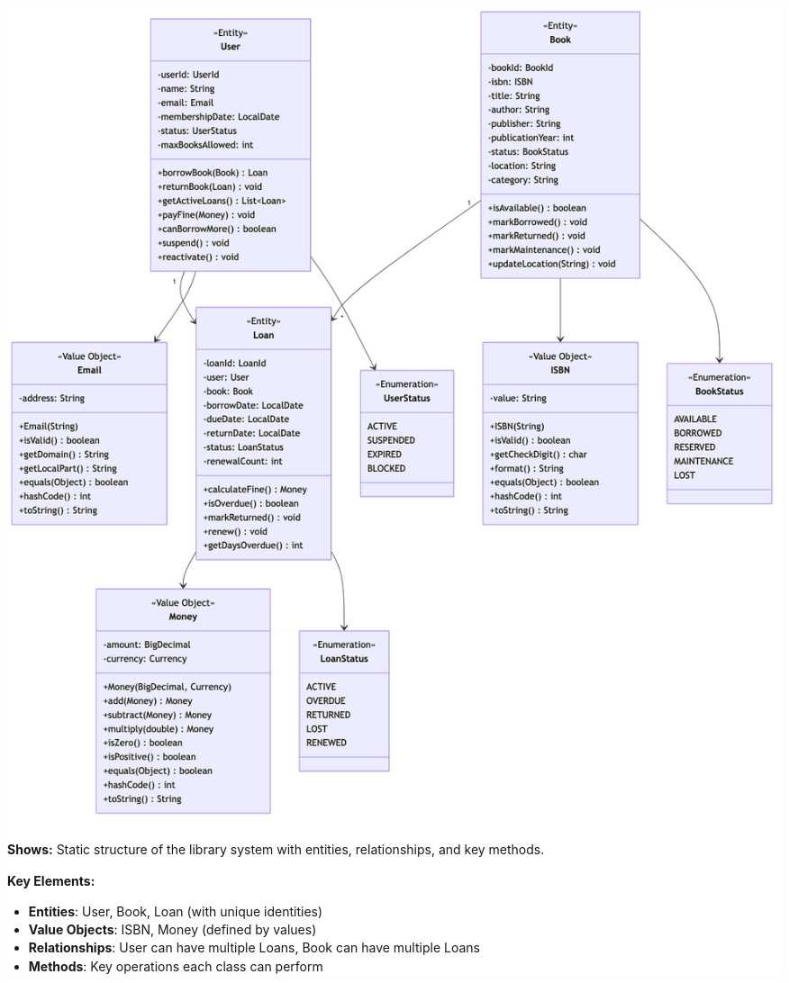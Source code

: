 ![Library Class Diagram](diagrams/library-class-example.png)

**Shows:** Static structure of the library system with entities, relationships, and key methods.

**Key Elements:**
- **Entities**: User, Book, Loan (with unique identities)
- **Value Objects**: ISBN, Money (defined by values)  
- **Relationships**: User can have multiple Loans, Book can have multiple Loans
- **Methods**: Key operations each class can perform
